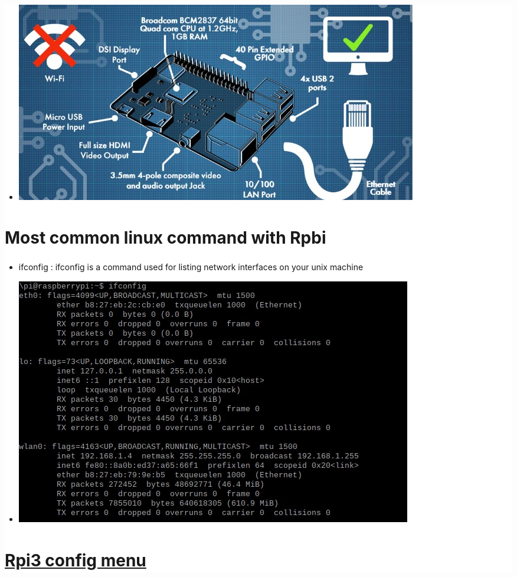 - ![](./img/img12.jpg) 


# Most common linux command with Rpbi
- ifconfig : ifconfig is a command used for listing network interfaces on your unix machine 

- ![](./img/img13.jpg) 


# [Rpi3 config menu](https://www.raspberrypi.com/documentation/computers/config_txt.html)
